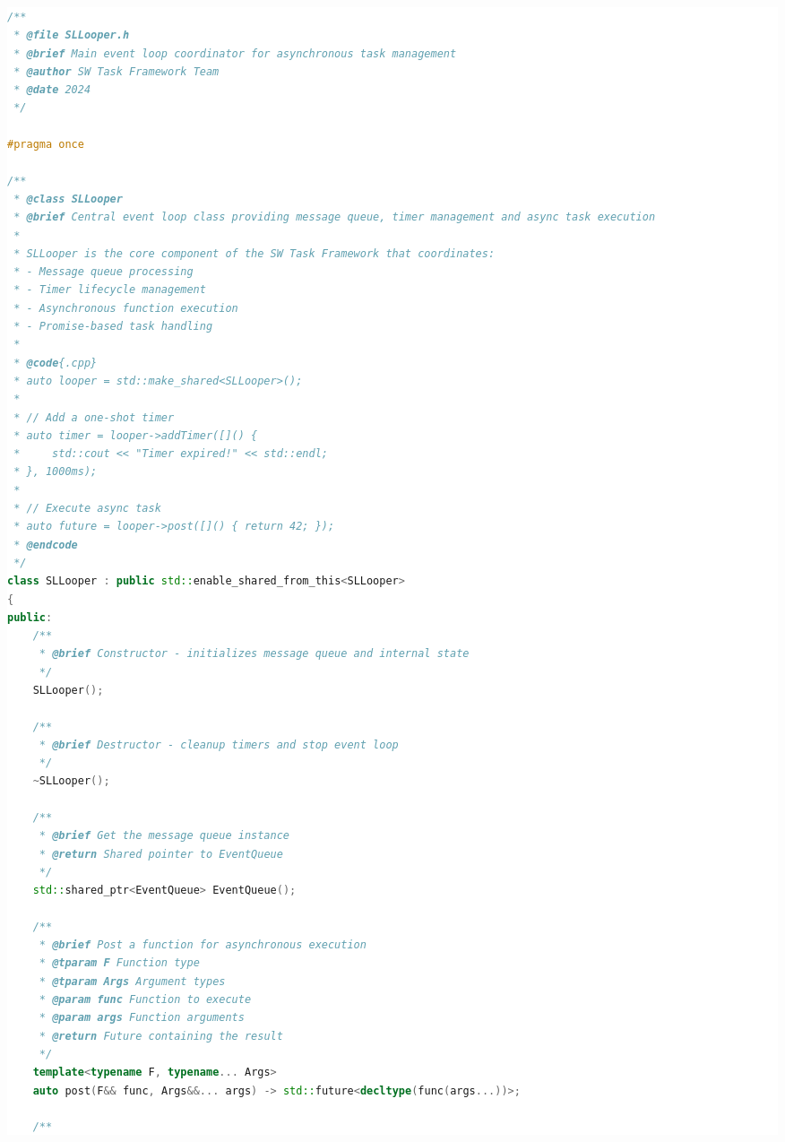 ````cpp
/**
 * @file SLLooper.h
 * @brief Main event loop coordinator for asynchronous task management
 * @author SW Task Framework Team
 * @date 2024
 */

#pragma once

/**
 * @class SLLooper
 * @brief Central event loop class providing message queue, timer management and async task execution
 * 
 * SLLooper is the core component of the SW Task Framework that coordinates:
 * - Message queue processing
 * - Timer lifecycle management  
 * - Asynchronous function execution
 * - Promise-based task handling
 * 
 * @code{.cpp}
 * auto looper = std::make_shared<SLLooper>();
 * 
 * // Add a one-shot timer
 * auto timer = looper->addTimer([]() { 
 *     std::cout << "Timer expired!" << std::endl; 
 * }, 1000ms);
 * 
 * // Execute async task
 * auto future = looper->post([]() { return 42; });
 * @endcode
 */
class SLLooper : public std::enable_shared_from_this<SLLooper>
{
public:
    /**
     * @brief Constructor - initializes message queue and internal state
     */
    SLLooper();
    
    /**
     * @brief Destructor - cleanup timers and stop event loop
     */
    ~SLLooper();
    
    /**
     * @brief Get the message queue instance
     * @return Shared pointer to EventQueue
     */
    std::shared_ptr<EventQueue> EventQueue();
    
    /**
     * @brief Post a function for asynchronous execution
     * @tparam F Function type
     * @tparam Args Argument types
     * @param func Function to execute
     * @param args Function arguments
     * @return Future containing the result
     */
    template<typename F, typename... Args>
    auto post(F&& func, Args&&... args) -> std::future<decltype(func(args...))>;
    
    /**
````